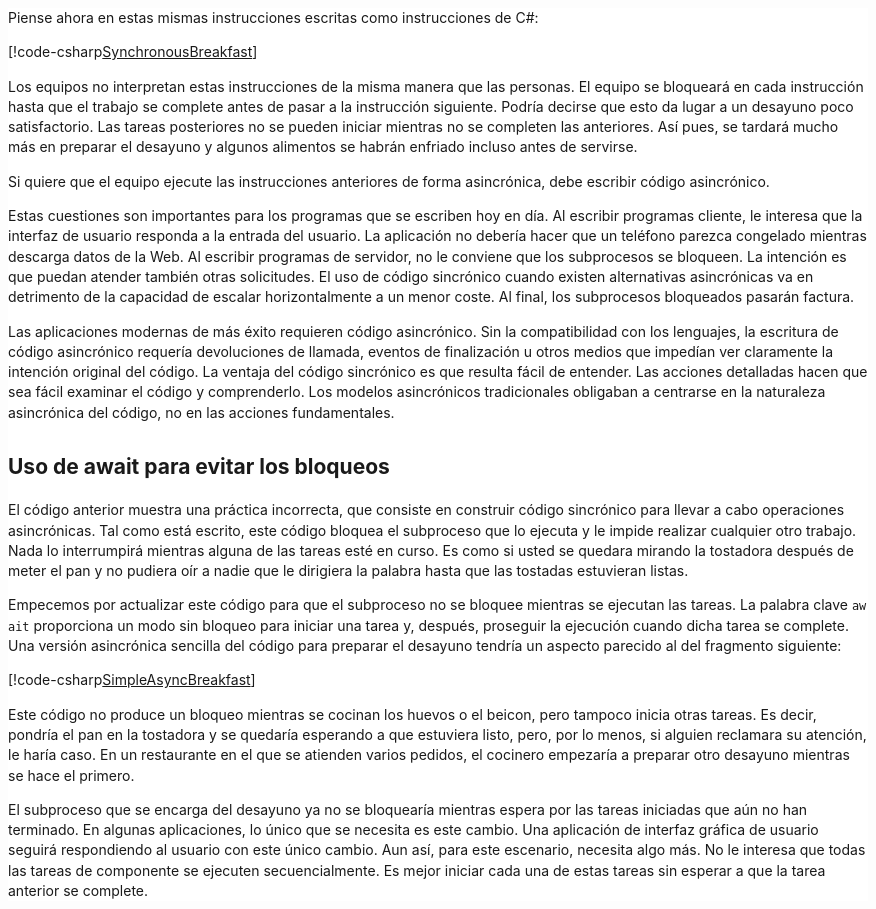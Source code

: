 Piense ahora en estas mismas instrucciones escritas como instrucciones de C#:

[!code-csharp[SynchronousBreakfast](~/samples/snippets/csharp/tour-of-async/AsyncBreakfast-starter/Program.cs#Main)]

Los equipos no interpretan estas instrucciones de la misma manera que las personas. El equipo se bloqueará en cada instrucción hasta que el trabajo se complete antes de pasar a la instrucción siguiente. Podría decirse que esto da lugar a un desayuno poco satisfactorio. Las tareas posteriores no se pueden iniciar mientras no se completen las anteriores. Así pues, se tardará mucho más en preparar el desayuno y algunos alimentos se habrán enfriado incluso antes de servirse. 

Si quiere que el equipo ejecute las instrucciones anteriores de forma asincrónica, debe escribir código asincrónico.

Estas cuestiones son importantes para los programas que se escriben hoy en día. Al escribir programas cliente, le interesa que la interfaz de usuario responda a la entrada del usuario. La aplicación no debería hacer que un teléfono parezca congelado mientras descarga datos de la Web. Al escribir programas de servidor, no le conviene que los subprocesos se bloqueen. La intención es que puedan atender también otras solicitudes. El uso de código sincrónico cuando existen alternativas asincrónicas va en detrimento de la capacidad de escalar horizontalmente a un menor coste. Al final, los subprocesos bloqueados pasarán factura.

Las aplicaciones modernas de más éxito requieren código asincrónico. Sin la compatibilidad con los lenguajes, la escritura de código asincrónico requería devoluciones de llamada, eventos de finalización u otros medios que impedían ver claramente la intención original del código. La ventaja del código sincrónico es que resulta fácil de entender. Las acciones detalladas hacen que sea fácil examinar el código y comprenderlo. Los modelos asincrónicos tradicionales obligaban a centrarse en la naturaleza asincrónica del código, no en las acciones fundamentales.

## <a name="dont-block-await-instead"></a>Uso de await para evitar los bloqueos

El código anterior muestra una práctica incorrecta, que consiste en construir código sincrónico para llevar a cabo operaciones asincrónicas. Tal como está escrito, este código bloquea el subproceso que lo ejecuta y le impide realizar cualquier otro trabajo. Nada lo interrumpirá mientras alguna de las tareas esté en curso. Es como si usted se quedara mirando la tostadora después de meter el pan y no pudiera oír a nadie que le dirigiera la palabra hasta que las tostadas estuvieran listas. 

Empecemos por actualizar este código para que el subproceso no se bloquee mientras se ejecutan las tareas. La palabra clave `await` proporciona un modo sin bloqueo para iniciar una tarea y, después, proseguir la ejecución cuando dicha tarea se complete. Una versión asincrónica sencilla del código para preparar el desayuno tendría un aspecto parecido al del fragmento siguiente:

[!code-csharp[SimpleAsyncBreakfast](~/samples/snippets/csharp/tour-of-async/AsyncBreakfast-V2/Program.cs#Main)]

Este código no produce un bloqueo mientras se cocinan los huevos o el beicon, pero tampoco inicia otras tareas. Es decir, pondría el pan en la tostadora y se quedaría esperando a que estuviera listo, pero, por lo menos, si alguien reclamara su atención, le haría caso. En un restaurante en el que se atienden varios pedidos, el cocinero empezaría a preparar otro desayuno mientras se hace el primero.

El subproceso que se encarga del desayuno ya no se bloquearía mientras espera por las tareas iniciadas que aún no han terminado. En algunas aplicaciones, lo único que se necesita es este cambio. Una aplicación de interfaz gráfica de usuario seguirá respondiendo al usuario con este único cambio. Aun así, para este escenario, necesita algo más. No le interesa que todas las tareas de componente se ejecuten secuencialmente. Es mejor iniciar cada una de estas tareas sin esperar a que la tarea anterior se complete.
